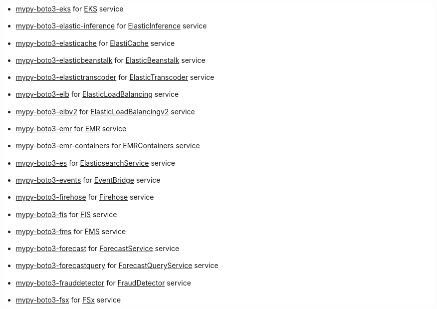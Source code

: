 - [mypy-boto3-eks](./mypy_boto3_eks/index.md) for [EKS](https://boto3.amazonaws.com/v1/documentation/api/latest/reference/services/eks.html#EKS) service

- [mypy-boto3-elastic-inference](./mypy_boto3_elastic_inference/index.md) for [ElasticInference](https://boto3.amazonaws.com/v1/documentation/api/latest/reference/services/elastic-inference.html#ElasticInference) service

- [mypy-boto3-elasticache](./mypy_boto3_elasticache/index.md) for [ElastiCache](https://boto3.amazonaws.com/v1/documentation/api/latest/reference/services/elasticache.html#ElastiCache) service

- [mypy-boto3-elasticbeanstalk](./mypy_boto3_elasticbeanstalk/index.md) for [ElasticBeanstalk](https://boto3.amazonaws.com/v1/documentation/api/latest/reference/services/elasticbeanstalk.html#ElasticBeanstalk) service

- [mypy-boto3-elastictranscoder](./mypy_boto3_elastictranscoder/index.md) for [ElasticTranscoder](https://boto3.amazonaws.com/v1/documentation/api/latest/reference/services/elastictranscoder.html#ElasticTranscoder) service

- [mypy-boto3-elb](./mypy_boto3_elb/index.md) for [ElasticLoadBalancing](https://boto3.amazonaws.com/v1/documentation/api/latest/reference/services/elb.html#ElasticLoadBalancing) service

- [mypy-boto3-elbv2](./mypy_boto3_elbv2/index.md) for [ElasticLoadBalancingv2](https://boto3.amazonaws.com/v1/documentation/api/latest/reference/services/elbv2.html#ElasticLoadBalancingv2) service

- [mypy-boto3-emr](./mypy_boto3_emr/index.md) for [EMR](https://boto3.amazonaws.com/v1/documentation/api/latest/reference/services/emr.html#EMR) service

- [mypy-boto3-emr-containers](./mypy_boto3_emr_containers/index.md) for [EMRContainers](https://boto3.amazonaws.com/v1/documentation/api/latest/reference/services/emr-containers.html#EMRContainers) service

- [mypy-boto3-es](./mypy_boto3_es/index.md) for [ElasticsearchService](https://boto3.amazonaws.com/v1/documentation/api/latest/reference/services/es.html#ElasticsearchService) service

- [mypy-boto3-events](./mypy_boto3_events/index.md) for [EventBridge](https://boto3.amazonaws.com/v1/documentation/api/latest/reference/services/events.html#EventBridge) service

- [mypy-boto3-firehose](./mypy_boto3_firehose/index.md) for [Firehose](https://boto3.amazonaws.com/v1/documentation/api/latest/reference/services/firehose.html#Firehose) service

- [mypy-boto3-fis](./mypy_boto3_fis/index.md) for [FIS](https://boto3.amazonaws.com/v1/documentation/api/latest/reference/services/fis.html#FIS) service

- [mypy-boto3-fms](./mypy_boto3_fms/index.md) for [FMS](https://boto3.amazonaws.com/v1/documentation/api/latest/reference/services/fms.html#FMS) service

- [mypy-boto3-forecast](./mypy_boto3_forecast/index.md) for [ForecastService](https://boto3.amazonaws.com/v1/documentation/api/latest/reference/services/forecast.html#ForecastService) service

- [mypy-boto3-forecastquery](./mypy_boto3_forecastquery/index.md) for [ForecastQueryService](https://boto3.amazonaws.com/v1/documentation/api/latest/reference/services/forecastquery.html#ForecastQueryService) service

- [mypy-boto3-frauddetector](./mypy_boto3_frauddetector/index.md) for [FraudDetector](https://boto3.amazonaws.com/v1/documentation/api/latest/reference/services/frauddetector.html#FraudDetector) service

- [mypy-boto3-fsx](./mypy_boto3_fsx/index.md) for [FSx](https://boto3.amazonaws.com/v1/documentation/api/latest/reference/services/fsx.html#FSx) service
